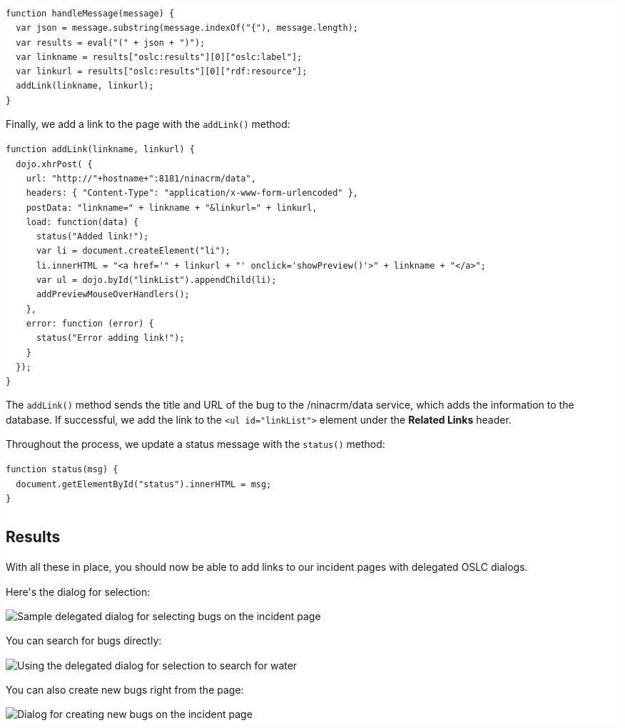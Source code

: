 	function handleMessage(message) {
	  var json = message.substring(message.indexOf("{"), message.length);
	  var results = eval("(" + json + ")");
	  var linkname = results["oslc:results"][0]["oslc:label"];
	  var linkurl = results["oslc:results"][0]["rdf:resource"];
	  addLink(linkname, linkurl);
	}
	
Finally, we add a link to the page with the `addLink()` method:

	function addLink(linkname, linkurl) {
	  dojo.xhrPost( {  
		url: "http://"+hostname+":8181/ninacrm/data",
		headers: { "Content-Type": "application/x-www-form-urlencoded" },
		postData: "linkname=" + linkname + "&linkurl=" + linkurl,
		load: function(data) {
		  status("Added link!");
		  var li = document.createElement("li");
		  li.innerHTML = "<a href='" + linkurl + "' onclick='showPreview()'>" + linkname + "</a>";
		  var ul = dojo.byId("linkList").appendChild(li);
		  addPreviewMouseOverHandlers();
		},
		error: function (error) {
		  status("Error adding link!");
		}
	  });
	}

The `addLink()` method sends the title and URL of the bug to the /ninacrm/data service, which adds the information to the database. If successful, we add the link to the `<ul id="linkList">` element under the **Related Links** header.

Throughout the process, we update a status message with the `status()` method:

	function status(msg) {
	  document.getElementById("status").innerHTML = msg;
	}
	

## Results

With all these in place, you should now be able to add links to our incident pages with delegated OSLC dialogs.

Here's the dialog for selection:

![Sample delegated dialog for selecting bugs on the incident page](/uploads/resources/nina-select.png)

You can search for bugs directly:

![Using the delegated dialog for selection to search for water](/uploads/resources/nina-query.png)

You can also create new bugs right from the page:

![Dialog for creating new bugs on the incident page](/uploads/resources/nina-create-1.png)
